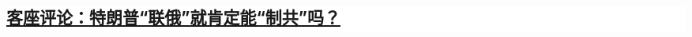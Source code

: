
[客座评论：特朗普“联俄”就肯定能“制共”吗？](https://www.dw.com/zh/%E5%AE%A2%E5%BA%A7%E8%AF%84%E8%AE%BA%EF%BC%9A%E7%89%B9%E6%9C%97%E6%99%AE%E2%80%9C%E8%81%94%E4%BF%84%E2%80%9D%E5%B0%B1%E8%82%AF%E5%AE%9A%E8%83%BD%E2%80%9C%E5%88%B6%E5%85%B1%E2%80%9D%E5%90%97%EF%BC%9F/a-71770994)
------
